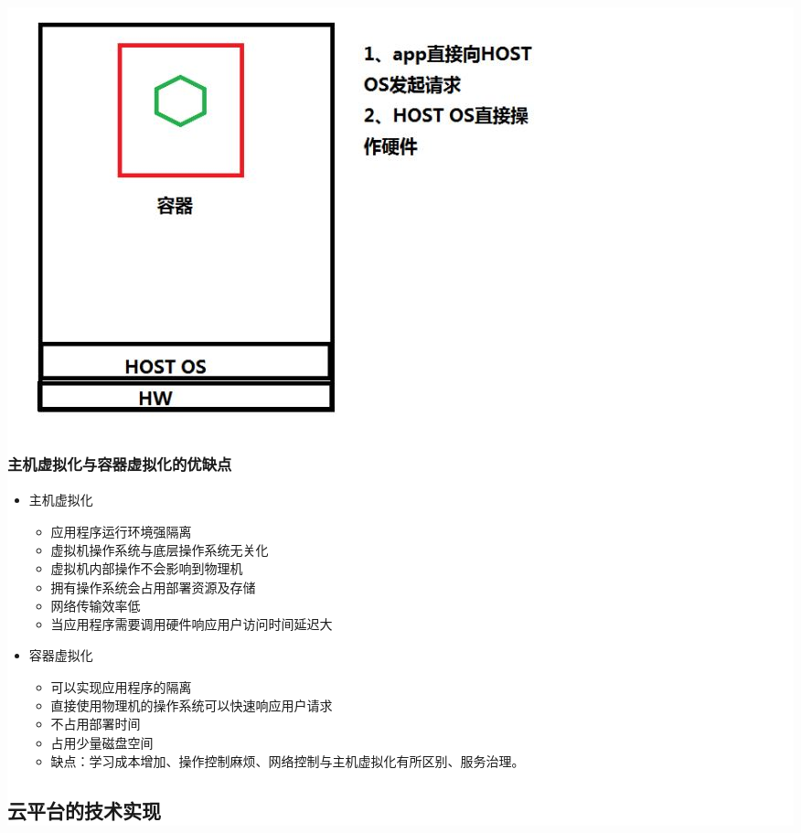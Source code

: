 ![2](assets/2.JPG)

### 主机虚拟化与容器虚拟化的优缺点

- 主机虚拟化

  - 应用程序运行环境强隔离
  - 虚拟机操作系统与底层操作系统无关化
  - 虚拟机内部操作不会影响到物理机
  - 拥有操作系统会占用部署资源及存储
  - 网络传输效率低
  - 当应用程序需要调用硬件响应用户访问时间延迟大

- 容器虚拟化

  - 可以实现应用程序的隔离
  - 直接使用物理机的操作系统可以快速响应用户请求
  - 不占用部署时间
  - 占用少量磁盘空间
  - 缺点：学习成本增加、操作控制麻烦、网络控制与主机虚拟化有所区别、服务治理。

## 云平台的技术实现
